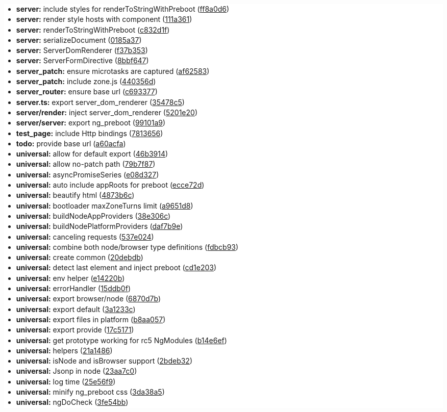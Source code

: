 * **server:** include styles for renderToStringWithPreboot ([ff8a0d6](https://github.com/angular/universal/commit/ff8a0d6))
* **server:** render style hosts with component ([111a361](https://github.com/angular/universal/commit/111a361))
* **server:** renderToStringWithPreboot ([c832d1f](https://github.com/angular/universal/commit/c832d1f))
* **server:** serializeDocument ([0185a37](https://github.com/angular/universal/commit/0185a37))
* **server:** ServerDomRenderer ([f37b353](https://github.com/angular/universal/commit/f37b353))
* **server:** ServerFormDirective ([8bbf647](https://github.com/angular/universal/commit/8bbf647))
* **server_patch:** ensure microtasks are captured ([af62583](https://github.com/angular/universal/commit/af62583))
* **server_patch:** include zone.js ([440356d](https://github.com/angular/universal/commit/440356d))
* **server_router:** ensure base url ([c693377](https://github.com/angular/universal/commit/c693377))
* **server.ts:** export server_dom_renderer ([35478c5](https://github.com/angular/universal/commit/35478c5))
* **server/render:** inject server_dom_renderer ([5201e20](https://github.com/angular/universal/commit/5201e20))
* **server/server:** export ng_preboot ([99101a9](https://github.com/angular/universal/commit/99101a9))
* **test_page:** include Http bindings ([7813656](https://github.com/angular/universal/commit/7813656))
* **todo:** provide base url ([a60acfa](https://github.com/angular/universal/commit/a60acfa))
* **universal:** allow for default export ([46b3914](https://github.com/angular/universal/commit/46b3914))
* **universal:** allow no-patch path ([79b7f87](https://github.com/angular/universal/commit/79b7f87))
* **universal:** asyncPromiseSeries ([e08d327](https://github.com/angular/universal/commit/e08d327))
* **universal:** auto include appRoots for preboot ([ecce72d](https://github.com/angular/universal/commit/ecce72d))
* **universal:** beautify html ([4873b6c](https://github.com/angular/universal/commit/4873b6c))
* **universal:** bootloader maxZoneTurns limit ([a9651d8](https://github.com/angular/universal/commit/a9651d8))
* **universal:** buildNodeAppProviders ([38e306c](https://github.com/angular/universal/commit/38e306c))
* **universal:** buildNodePlatformProviders ([daf7b9e](https://github.com/angular/universal/commit/daf7b9e))
* **universal:** canceling requests ([537e024](https://github.com/angular/universal/commit/537e024))
* **universal:** combine both node/browser type definitions ([fdbcb93](https://github.com/angular/universal/commit/fdbcb93))
* **universal:** create common ([20debdb](https://github.com/angular/universal/commit/20debdb))
* **universal:** detect last element and inject preboot ([cd1e203](https://github.com/angular/universal/commit/cd1e203))
* **universal:** env helper ([e14220b](https://github.com/angular/universal/commit/e14220b))
* **universal:** errorHandler ([15ddb0f](https://github.com/angular/universal/commit/15ddb0f))
* **universal:** export browser/node ([6870d7b](https://github.com/angular/universal/commit/6870d7b))
* **universal:** export default ([3a1233c](https://github.com/angular/universal/commit/3a1233c))
* **universal:** export files in platform ([b8aa057](https://github.com/angular/universal/commit/b8aa057))
* **universal:** export provide ([17c5171](https://github.com/angular/universal/commit/17c5171))
* **universal:** get prototype working for rc5 NgModules ([b14e6ef](https://github.com/angular/universal/commit/b14e6ef))
* **universal:** helpers ([21a1486](https://github.com/angular/universal/commit/21a1486))
* **universal:** isNode and isBrowser support ([2bdeb32](https://github.com/angular/universal/commit/2bdeb32))
* **universal:** Jsonp in node ([23aa7c0](https://github.com/angular/universal/commit/23aa7c0))
* **universal:** log time ([25e56f9](https://github.com/angular/universal/commit/25e56f9))
* **universal:** minify ng_preboot css ([3da38a5](https://github.com/angular/universal/commit/3da38a5))
* **universal:** ngDoCheck ([3fe54bb](https://github.com/angular/universal/commit/3fe54bb))